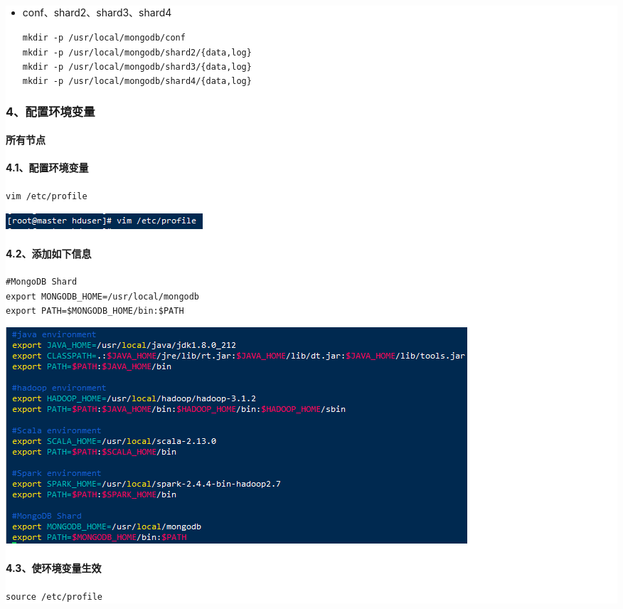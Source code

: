   - conf、shard2、shard3、shard4

    ```shell
    mkdir -p /usr/local/mongodb/conf
    mkdir -p /usr/local/mongodb/shard2/{data,log}
    mkdir -p /usr/local/mongodb/shard3/{data,log}
    mkdir -p /usr/local/mongodb/shard4/{data,log}
    ```

    

### 4、配置环境变量 

**所有节点** 

#### 4.1、配置环境变量 

```shell
vim /etc/profile
```

![](IMG/微信截图_20191120214744.png)

#### 4.2、添加如下信息

```properties
#MongoDB Shard
export MONGODB_HOME=/usr/local/mongodb
export PATH=$MONGODB_HOME/bin:$PATH
```

![](IMG/微信截图_20191120214517.png)

#### 4.3、使环境变量生效 

```shell
source /etc/profile
```
